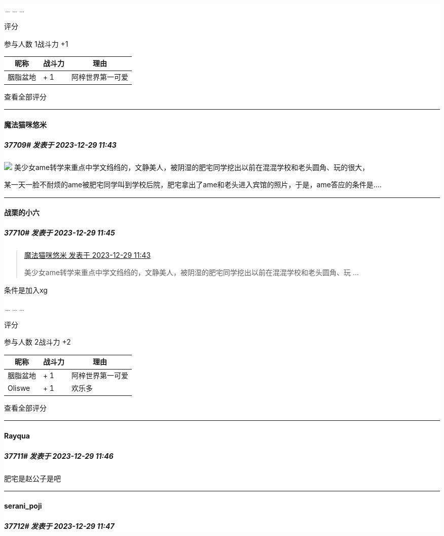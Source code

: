 ﹍﹍﹍

评分

 参与人数 1战斗力 +1

|昵称|战斗力|理由|
|----|---|---|
| 胭脂盆地| + 1|阿梓世界第一可爱|

查看全部评分

*****

####  魔法猫咪悠米  
##### 37709#       发表于 2023-12-29 11:43

<img src="https://static.saraba1st.com/image/smiley/animal2017/027.png" referrerpolicy="no-referrer"> 美少女ame转学来重点中学文绉绉的，文静美人，被阴湿的肥宅同学挖出以前在混混学校和老头圆角、玩的很大，

某一天一脸不耐烦的ame被肥宅同学叫到学校后院，肥宅拿出了ame和老头进入宾馆的照片，于是，ame答应的条件是....

*****

####  战栗的小六  
##### 37710#       发表于 2023-12-29 11:45

<blockquote><a href="httphttps://bbs.saraba1st.com/2b/forum.php?mod=redirect&amp;goto=findpost&amp;pid=63474433&amp;ptid=2162099" target="_blank">魔法猫咪悠米 发表于 2023-12-29 11:43</a>

美少女ame转学来重点中学文绉绉的，文静美人，被阴湿的肥宅同学挖出以前在混混学校和老头圆角、玩 ...</blockquote>
条件是加入xg

﹍﹍﹍

评分

 参与人数 2战斗力 +2

|昵称|战斗力|理由|
|----|---|---|
| 胭脂盆地| + 1|阿梓世界第一可爱|
| Oliswe| + 1|欢乐多|

查看全部评分


*****

####  Rayqua  
##### 37711#       发表于 2023-12-29 11:46

肥宅是赵公子是吧

*****

####  serani_poji  
##### 37712#       发表于 2023-12-29 11:47
